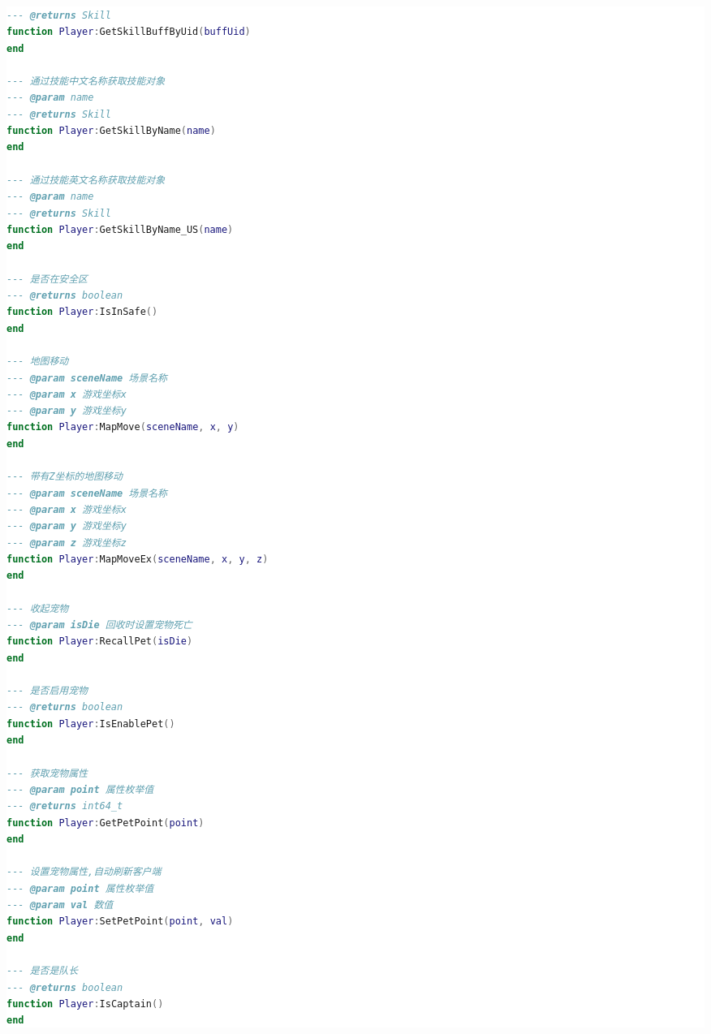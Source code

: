 ```lua
--- @returns Skill
function Player:GetSkillBuffByUid(buffUid)
end

--- 通过技能中文名称获取技能对象
--- @param name
--- @returns Skill
function Player:GetSkillByName(name)
end

--- 通过技能英文名称获取技能对象
--- @param name
--- @returns Skill
function Player:GetSkillByName_US(name)
end

--- 是否在安全区
--- @returns boolean
function Player:IsInSafe()
end

--- 地图移动
--- @param sceneName 场景名称
--- @param x 游戏坐标x
--- @param y 游戏坐标y
function Player:MapMove(sceneName, x, y)
end

--- 带有Z坐标的地图移动
--- @param sceneName 场景名称
--- @param x 游戏坐标x
--- @param y 游戏坐标y
--- @param z 游戏坐标z
function Player:MapMoveEx(sceneName, x, y, z)
end

--- 收起宠物
--- @param isDie 回收时设置宠物死亡
function Player:RecallPet(isDie)
end

--- 是否启用宠物
--- @returns boolean
function Player:IsEnablePet()
end

--- 获取宠物属性
--- @param point 属性枚举值
--- @returns int64_t
function Player:GetPetPoint(point)
end

--- 设置宠物属性,自动刷新客户端
--- @param point 属性枚举值
--- @param val 数值
function Player:SetPetPoint(point, val)
end

--- 是否是队长
--- @returns boolean
function Player:IsCaptain()
end

```